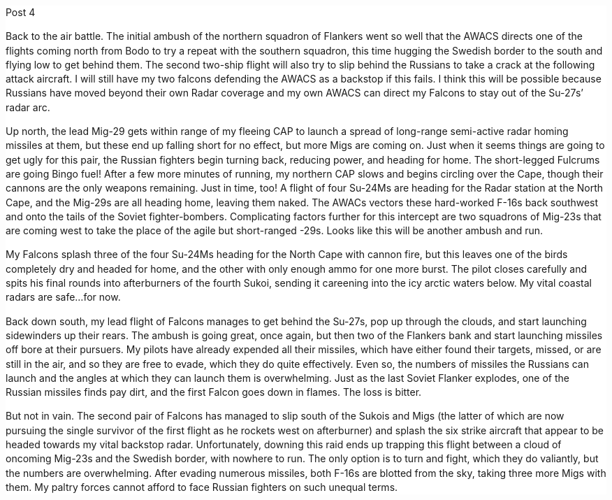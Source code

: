 Post 4

Back to the air battle. The initial ambush of the northern squadron of
Flankers went so well that the AWACS directs one of the flights coming
north from Bodo to try a repeat with the southern squadron, this time
hugging the Swedish border to the south and flying low to get behind
them. The second two-ship flight will also try to slip behind the
Russians to take a crack at the following attack aircraft. I will still
have my two falcons defending the AWACS as a backstop if this fails. I
think this will be possible because Russians have moved beyond their own
Radar coverage and my own AWACS can direct my Falcons to stay out of the
Su-27s’ radar arc.

Up north, the lead Mig-29 gets within range of my fleeing CAP to launch
a spread of long-range semi-active radar homing missiles at them, but
these end up falling short for no effect, but more Migs are coming on.
Just when it seems things are going to get ugly for this pair, the
Russian fighters begin turning back, reducing power, and heading for
home. The short-legged Fulcrums are going Bingo fuel! After a few more
minutes of running, my northern CAP slows and begins circling over the
Cape, though their cannons are the only weapons remaining. Just in time,
too! A flight of four Su-24Ms are heading for the Radar station at the
North Cape, and the Mig-29s are all heading home, leaving them naked.
The AWACs vectors these hard-worked F-16s back southwest and onto the
tails of the Soviet fighter-bombers. Complicating factors further for
this intercept are two squadrons of Mig-23s that are coming west to take
the place of the agile but short-ranged -29s. Looks like this will be
another ambush and run.

My Falcons splash three of the four Su-24Ms heading for the North Cape
with cannon fire, but this leaves one of the birds completely dry and
headed for home, and the other with only enough ammo for one more burst.
The pilot closes carefully and spits his final rounds into afterburners
of the fourth Sukoi, sending it careening into the icy arctic waters
below. My vital coastal radars are safe…for now.

Back down south, my lead flight of Falcons manages to get behind the
Su-27s, pop up through the clouds, and start launching sidewinders up
their rears. The ambush is going great, once again, but then two of the
Flankers bank and start launching missiles off bore at their pursuers.
My pilots have already expended all their missiles, which have either
found their targets, missed, or are still in the air, and so they are
free to evade, which they do quite effectively. Even so, the numbers of
missiles the Russians can launch and the angles at which they can launch
them is overwhelming. Just as the last Soviet Flanker explodes, one of
the Russian missiles finds pay dirt, and the first Falcon goes down in
flames. The loss is bitter.

But not in vain. The second pair of Falcons has managed to slip south of
the Sukois and Migs (the latter of which are now pursuing the single
survivor of the first flight as he rockets west on afterburner) and
splash the six strike aircraft that appear to be headed towards my vital
backstop radar. Unfortunately, downing this raid ends up trapping this
flight between a cloud of oncoming Mig-23s and the Swedish border, with
nowhere to run. The only option is to turn and fight, which they do
valiantly, but the numbers are overwhelming. After evading numerous
missiles, both F-16s are blotted from the sky, taking three more Migs
with them. My paltry forces cannot afford to face Russian fighters on
such unequal terms.
